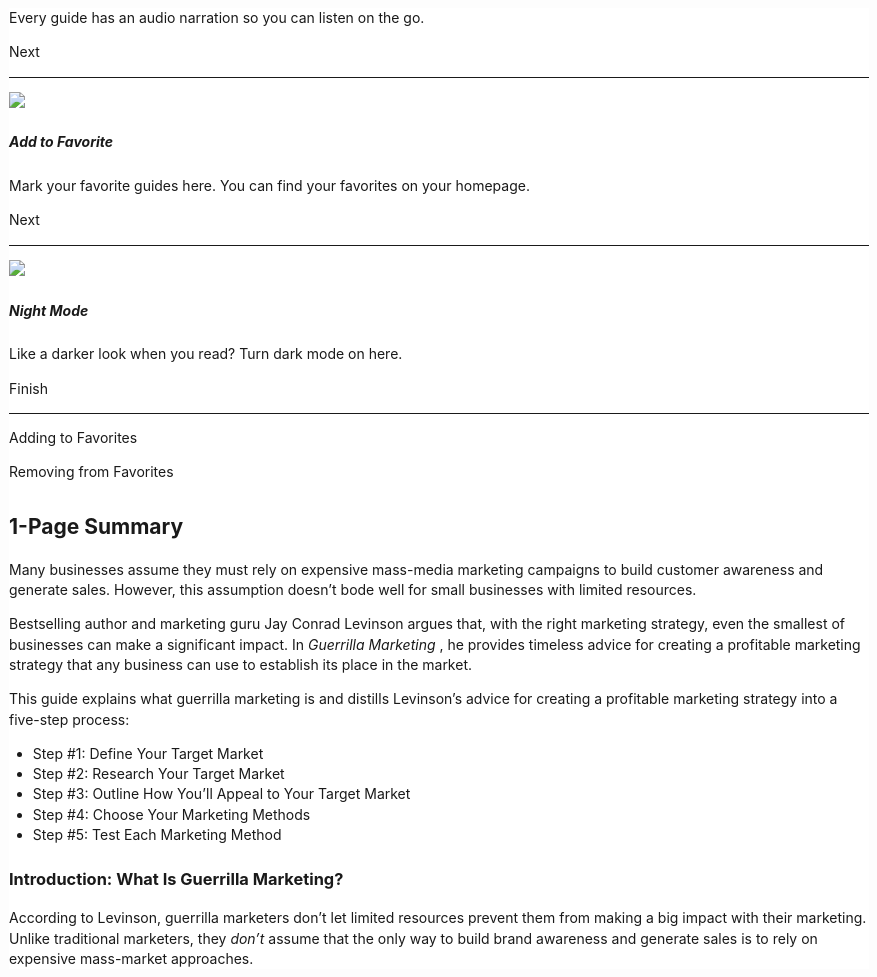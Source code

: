Every guide has an audio narration so you can listen on the go. 

Next

  *   *   *   *   * 


![](/img/tutorial-favorite.b948300a.svg)

##### Add to Favorite

Mark your favorite guides here. You can find your favorites on your homepage. 

Next

  *   *   *   *   * 


![](/img/tutorial-night.ddd7fb5c.svg)

##### Night Mode

Like a darker look when you read? Turn dark mode on here. 

Finish

  *   *   *   *   * 


Adding to Favorites 

Removing from Favorites 

## 1-Page Summary

Many businesses assume they must rely on expensive mass-media marketing campaigns to build customer awareness and generate sales. However, this assumption doesn’t bode well for small businesses with limited resources.

Bestselling author and marketing guru Jay Conrad Levinson argues that, with the right marketing strategy, even the smallest of businesses can make a significant impact. In _Guerrilla Marketing_ , he provides timeless advice for creating a profitable marketing strategy that any business can use to establish its place in the market.

This guide explains what guerrilla marketing is and distills Levinson’s advice for creating a profitable marketing strategy into a five-step process:

  * Step #1: Define Your Target Market
  * Step #2: Research Your Target Market
  * Step #3: Outline How You’ll Appeal to Your Target Market
  * Step #4: Choose Your Marketing Methods
  * Step #5: Test Each Marketing Method



### Introduction: What Is Guerrilla Marketing?

According to Levinson, guerrilla marketers don’t let limited resources prevent them from making a big impact with their marketing. Unlike traditional marketers, they _don’t_ assume that the only way to build brand awareness and generate sales is to rely on expensive mass-market approaches.
